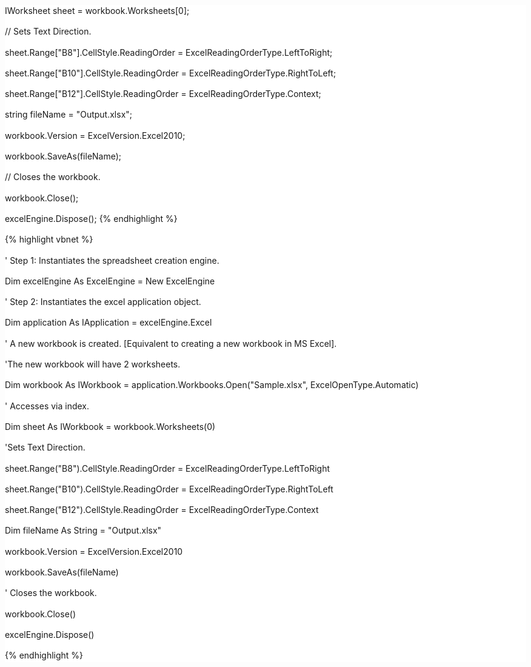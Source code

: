 IWorksheet sheet = workbook.Worksheets[0];



// Sets Text Direction.

sheet.Range["B8"].CellStyle.ReadingOrder = ExcelReadingOrderType.LeftToRight;

sheet.Range["B10"].CellStyle.ReadingOrder = ExcelReadingOrderType.RightToLeft;

sheet.Range["B12"].CellStyle.ReadingOrder = ExcelReadingOrderType.Context;



string fileName = "Output.xlsx";

workbook.Version = ExcelVersion.Excel2010;



workbook.SaveAs(fileName);



// Closes the workbook.

workbook.Close();

excelEngine.Dispose();
{% endhighlight %}


{% highlight vbnet %}



' Step 1: Instantiates the spreadsheet creation engine.

Dim excelEngine As ExcelEngine = New ExcelEngine



' Step 2: Instantiates the excel application object.

Dim application As IApplication = excelEngine.Excel



' A new workbook is created. [Equivalent to creating a new workbook in MS Excel].

'The new workbook will have 2 worksheets.

Dim workbook As IWorkbook = application.Workbooks.Open("Sample.xlsx", ExcelOpenType.Automatic)



' Accesses via index.

Dim sheet As IWorkbook = workbook.Worksheets(0)



'Sets Text Direction.

sheet.Range("B8").CellStyle.ReadingOrder = ExcelReadingOrderType.LeftToRight

sheet.Range("B10").CellStyle.ReadingOrder = ExcelReadingOrderType.RightToLeft

sheet.Range("B12").CellStyle.ReadingOrder = ExcelReadingOrderType.Context



Dim fileName As String = "Output.xlsx"

workbook.Version = ExcelVersion.Excel2010



workbook.SaveAs(fileName)



' Closes the workbook.

workbook.Close()

excelEngine.Dispose()

{% endhighlight %}